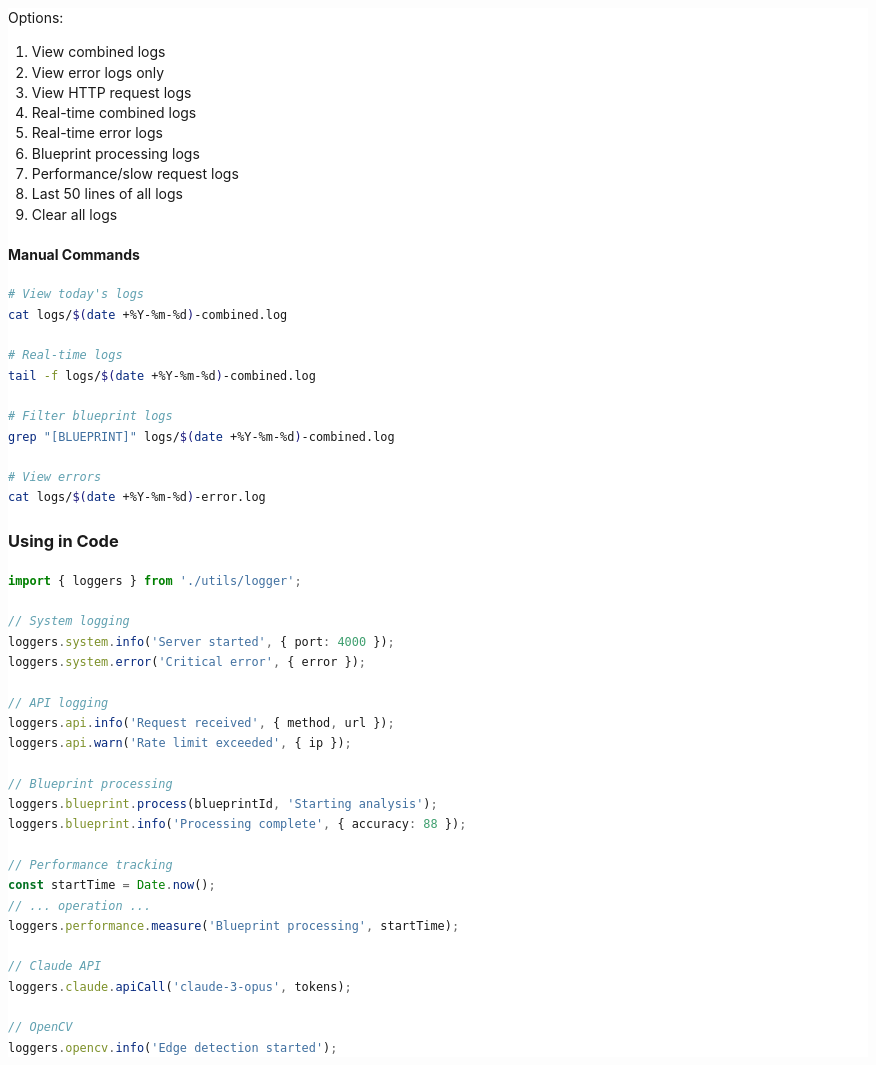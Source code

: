 Options:
1. View combined logs
2. View error logs only
3. View HTTP request logs
4. Real-time combined logs
5. Real-time error logs
6. Blueprint processing logs
7. Performance/slow request logs
8. Last 50 lines of all logs
9. Clear all logs

#### Manual Commands
```bash
# View today's logs
cat logs/$(date +%Y-%m-%d)-combined.log

# Real-time logs
tail -f logs/$(date +%Y-%m-%d)-combined.log

# Filter blueprint logs
grep "[BLUEPRINT]" logs/$(date +%Y-%m-%d)-combined.log

# View errors
cat logs/$(date +%Y-%m-%d)-error.log
```

### Using in Code

```typescript
import { loggers } from './utils/logger';

// System logging
loggers.system.info('Server started', { port: 4000 });
loggers.system.error('Critical error', { error });

// API logging
loggers.api.info('Request received', { method, url });
loggers.api.warn('Rate limit exceeded', { ip });

// Blueprint processing
loggers.blueprint.process(blueprintId, 'Starting analysis');
loggers.blueprint.info('Processing complete', { accuracy: 88 });

// Performance tracking
const startTime = Date.now();
// ... operation ...
loggers.performance.measure('Blueprint processing', startTime);

// Claude API
loggers.claude.apiCall('claude-3-opus', tokens);

// OpenCV
loggers.opencv.info('Edge detection started');
```

